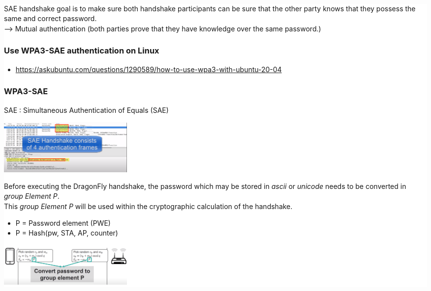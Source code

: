 SAE handshake goal is to make sure both handshake participants can be sure that the other party knows that they possess the same and correct password.   
--> Mutual authentication (both parties prove that they have knowledge over the same password.)

### Use WPA3-SAE authentication on Linux
- https://askubuntu.com/questions/1290589/how-to-use-wpa3-with-ubuntu-20-04

### WPA3-SAE

SAE : Simultaneous Authentication of Equals (SAE)

<img src="./images/sae.png" width="250"/>

Before executing the DragonFly handshake, the password which may be stored in *ascii* or *unicode* needs to be converted in *group Element P*.  
This *group Element P* will be used within the cryptographic calculation of the handshake.

- P = Password element (PWE)
- P = Hash(pw, STA, AP, counter)

<img src="./images/dragonfly1.png" width="250"/>
